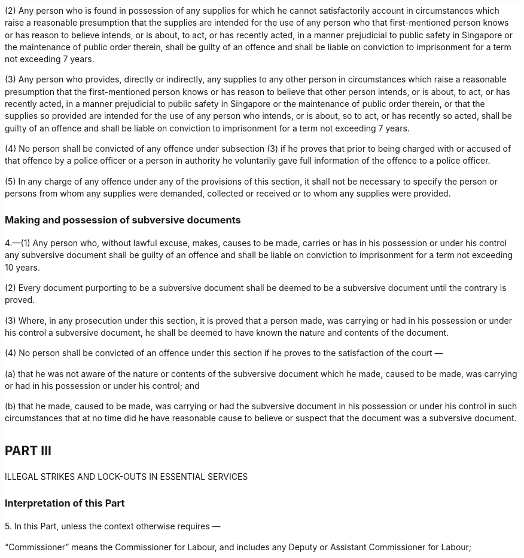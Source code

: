 (2) Any person who is found in possession of any supplies for which he cannot satisfactorily account in circumstances which raise a reasonable presumption that the supplies are intended for the use of any person who that first-mentioned person knows or has reason to believe intends, or is about, to act, or has recently acted, in a manner prejudicial to public safety in Singapore or the maintenance of public order therein, shall be guilty of an offence and shall be liable on conviction to imprisonment for a term not exceeding 7 years.

(3) Any person who provides, directly or indirectly, any supplies to any other person in circumstances which raise a reasonable presumption that the first-mentioned person knows or has reason to believe that other person intends, or is about, to act, or has recently acted, in a manner prejudicial to public safety in Singapore or the maintenance of public order therein, or that the supplies so provided are intended for the use of any person who intends, or is about, so to act, or has recently so acted, shall be guilty of an offence and shall be liable on conviction to imprisonment for a term not exceeding 7 years.

(4) No person shall be convicted of any offence under subsection (3) if he proves that prior to being charged with or accused of that offence by a police officer or a person in authority he voluntarily gave full information of the offence to a police officer.

(5) In any charge of any offence under any of the provisions of this section, it shall not be necessary to specify the person or persons from whom any supplies were demanded, collected or received or to whom any supplies were provided.

### Making and possession of subversive documents

4\.—(1) Any person who, without lawful excuse, makes, causes to be made, carries or has in his possession or under his control any subversive document shall be guilty of an offence and shall be liable on conviction to imprisonment for a term not exceeding 10 years.

(2) Every document purporting to be a subversive document shall be deemed to be a subversive document until the contrary is proved.

(3) Where, in any prosecution under this section, it is proved that a person made, was carrying or had in his possession or under his control a subversive document, he shall be deemed to have known the nature and contents of the document.

(4) No person shall be convicted of an offence under this section if he proves to the satisfaction of the court —

(a) that he was not aware of the nature or contents of the subversive document which he made, caused to be made, was carrying or had in his possession or under his control; and

(b) that he made, caused to be made, was carrying or had the subversive document in his possession or under his control in such circumstances that at no time did he have reasonable cause to believe or suspect that the document was a subversive document.

## PART III

ILLEGAL STRIKES AND LOCK-OUTS IN ESSENTIAL SERVICES

### Interpretation of this Part

5\. In this Part, unless the context otherwise requires —

“Commissioner” means the Commissioner for Labour, and includes any Deputy or Assistant Commissioner for Labour;
